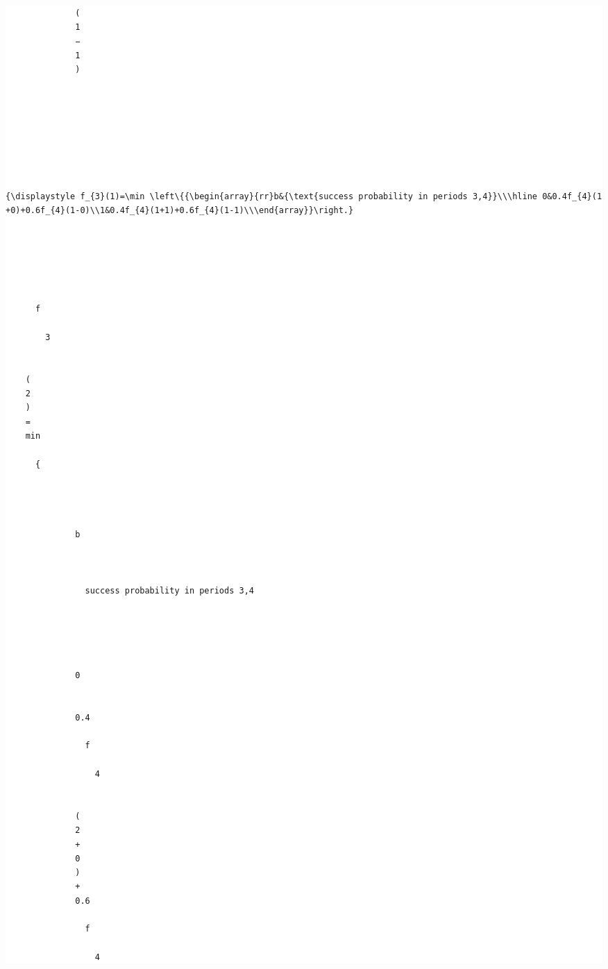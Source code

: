                   
                  (
                  1
                  −
                  1
                  )
                
              
            
          
          
        
      
    
    {\displaystyle f_{3}(1)=\min \left\{{\begin{array}{rr}b&{\text{success probability in periods 3,4}}\\\hline 0&0.4f_{4}(1+0)+0.6f_{4}(1-0)\\1&0.4f_{4}(1+1)+0.6f_{4}(1-1)\\\end{array}}\right.}
  

  
    
      
        
          f
          
            3
          
        
        (
        2
        )
        =
        min
        
          {
          
            
              
                
                  b
                
                
                  
                    success probability in periods 3,4
                  
                
              
              
                
                  0
                
                
                  0.4
                  
                    f
                    
                      4
                    
                  
                  (
                  2
                  +
                  0
                  )
                  +
                  0.6
                  
                    f
                    
                      4
                    